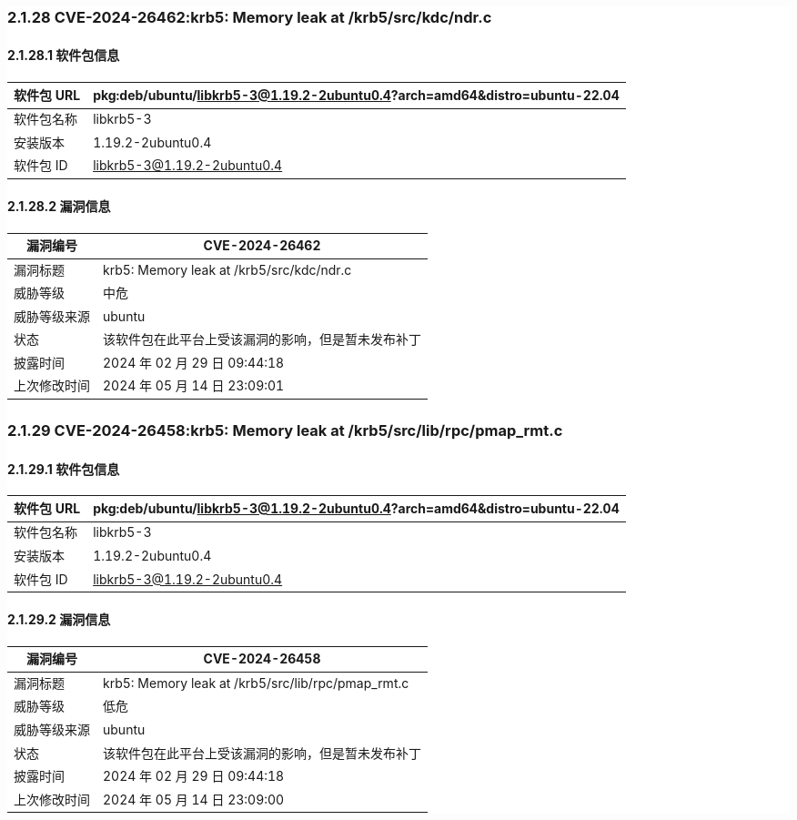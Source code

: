 ### 2.1.28 CVE-2024-26462:krb5: Memory leak at /krb5/src/kdc/ndr.c

#### 2.1.28.1 软件包信息

| 软件包 URL | pkg:deb/ubuntu/libkrb5-3@1.19.2-2ubuntu0.4?arch=amd64&distro=ubuntu-22.04 |
|--- | --- |
| 软件包名称 | libkrb5-3 |
| 安装版本 | 1.19.2-2ubuntu0.4 |
| 软件包 ID | libkrb5-3@1.19.2-2ubuntu0.4 |

#### 2.1.28.2 漏洞信息

| 漏洞编号 | CVE-2024-26462 |
|--- | --- |
| 漏洞标题 | krb5: Memory leak at /krb5/src/kdc/ndr.c |
| 威胁等级 | 中危 |
| 威胁等级来源 | ubuntu |
| 状态 | 该软件包在此平台上受该漏洞的影响，但是暂未发布补丁 |
| 披露时间 | 2024 年 02 月 29 日 09:44:18 |
| 上次修改时间 | 2024 年 05 月 14 日 23:09:01 |

### 2.1.29 CVE-2024-26458:krb5: Memory leak at /krb5/src/lib/rpc/pmap_rmt.c

#### 2.1.29.1 软件包信息

| 软件包 URL | pkg:deb/ubuntu/libkrb5-3@1.19.2-2ubuntu0.4?arch=amd64&distro=ubuntu-22.04 |
|--- | --- |
| 软件包名称 | libkrb5-3 |
| 安装版本 | 1.19.2-2ubuntu0.4 |
| 软件包 ID | libkrb5-3@1.19.2-2ubuntu0.4 |

#### 2.1.29.2 漏洞信息

| 漏洞编号 | CVE-2024-26458 |
|--- | --- |
| 漏洞标题 | krb5: Memory leak at /krb5/src/lib/rpc/pmap_rmt.c |
| 威胁等级 | 低危 |
| 威胁等级来源 | ubuntu |
| 状态 | 该软件包在此平台上受该漏洞的影响，但是暂未发布补丁 |
| 披露时间 | 2024 年 02 月 29 日 09:44:18 |
| 上次修改时间 | 2024 年 05 月 14 日 23:09:00 |
